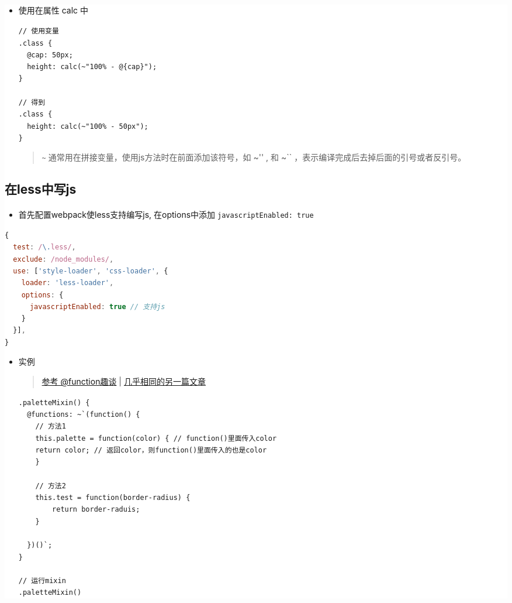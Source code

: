 - 使用在属性 calc 中

  ```less
  // 使用变量
  .class {
    @cap: 50px;
    height: calc(~"100% - @{cap}");
  }

  // 得到
  .class {
    height: calc(~"100% - 50px");
  }
  ```

  > `~` 通常用在拼接变量，使用js方法时在前面添加该符号，如 ~'' , 和 ~`` ，表示编译完成后去掉后面的引号或者反引号。


## 在less中写js

- 首先配置webpack使less支持编写js, 在options中添加 `javascriptEnabled: true`

```js
{
  test: /\.less/,
  exclude: /node_modules/,
  use: ['style-loader', 'css-loader', {
    loader: 'less-loader',
    options: {
      javascriptEnabled: true // 支持js
    }
  }],
}
```

- 实例
  > [参考 @function趣谈](https://www.itread01.com/content/1515159652.html) 
| [几乎相同的另一篇文章](https://www.cnblogs.com/mabylove/p/8206264.html)

  ```less
  .paletteMixin() {
    @functions: ~`(function() {
      // 方法1
      this.palette = function(color) { // function()里面传入color
      return color; // 返回color，则function()里面传入的也是color
      }
      
      // 方法2
      this.test = function(border-radius) {
          return border-raduis;
      }
      
    })()`;
  }

  // 运行mixin
  .paletteMixin()
  ```
